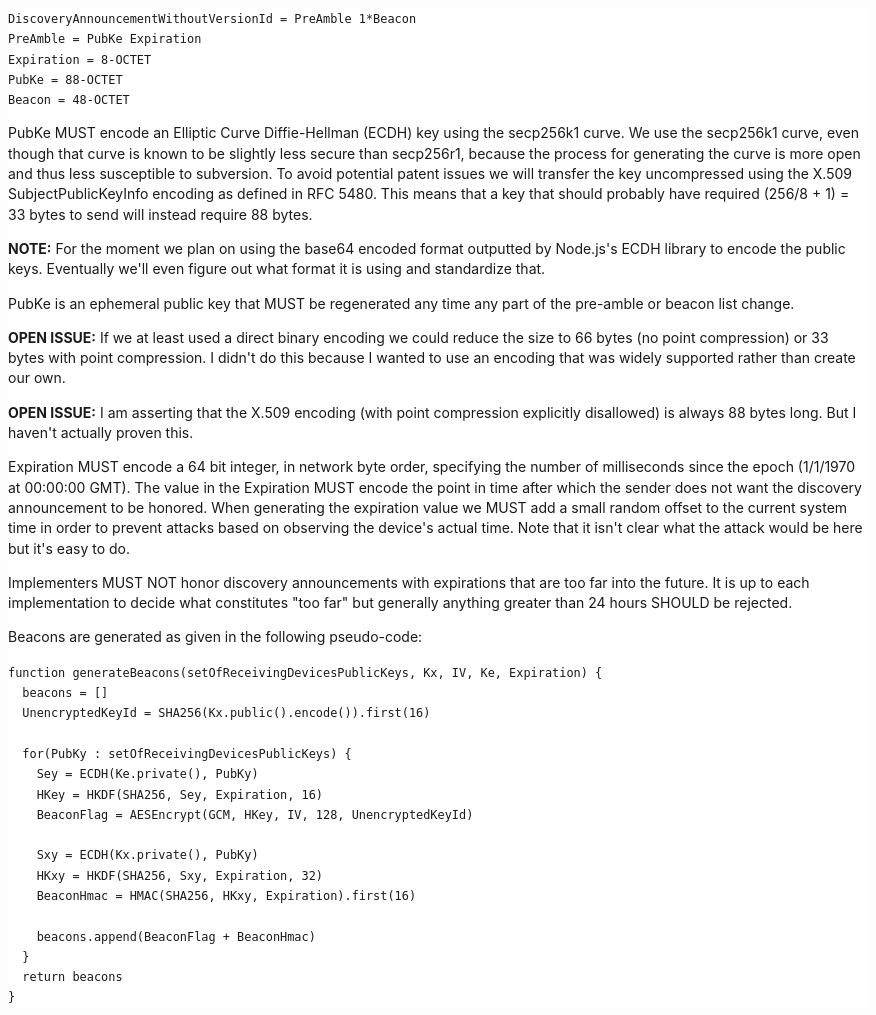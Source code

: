 ```
DiscoveryAnnouncementWithoutVersionId = PreAmble 1*Beacon
PreAmble = PubKe Expiration
Expiration = 8-OCTET
PubKe = 88-OCTET
Beacon = 48-OCTET
```

PubKe MUST encode an Elliptic Curve Diffie-Hellman (ECDH) key using the secp256k1 curve. We use the secp256k1 curve, even though that curve is known to be slightly less secure than secp256r1, because the process for generating the curve is more open and thus less susceptible to subversion. To avoid potential patent issues we will transfer the key uncompressed using the X.509 SubjectPublicKeyInfo encoding as defined in RFC 5480. This means that a key that should probably have required (256/8 + 1) = 33 bytes to send will instead require 88 bytes.

__NOTE:__ For the moment we plan on using the base64 encoded format outputted by Node.js's ECDH library to encode the public keys. Eventually we'll even figure out what format it is using and standardize that.

PubKe is an ephemeral public key that MUST be regenerated any time any part of the pre-amble or beacon list change.

__OPEN ISSUE:__ If we at least used a direct binary encoding we could reduce the size to 66 bytes (no point compression) or 33 bytes with point compression. I didn't do this because I wanted to use an encoding that was widely supported rather than create our own.

__OPEN ISSUE:__ I am asserting that the X.509 encoding (with point compression explicitly disallowed) is always 88 bytes long. But I haven't actually proven this.

Expiration MUST encode a 64 bit integer, in network byte order, specifying the number of milliseconds since the epoch (1/1/1970 at 00:00:00 GMT). The value in the Expiration MUST encode the point in time after which the sender does not want the discovery announcement to be honored. When generating the expiration value we MUST add a small random offset to the current system time in order to prevent attacks based on observing the device's actual time. Note that it isn't clear what the attack would be here but it's easy to do.

Implementers MUST NOT honor discovery announcements with expirations that are too far into the future. It is up to each implementation to decide what constitutes "too far" but generally anything greater than 24 hours SHOULD be rejected.

Beacons are generated as given in the following pseudo-code:

```
function generateBeacons(setOfReceivingDevicesPublicKeys, Kx, IV, Ke, Expiration) {
  beacons = []
  UnencryptedKeyId = SHA256(Kx.public().encode()).first(16)

  for(PubKy : setOfReceivingDevicesPublicKeys) {
    Sey = ECDH(Ke.private(), PubKy)
    HKey = HKDF(SHA256, Sey, Expiration, 16)
    BeaconFlag = AESEncrypt(GCM, HKey, IV, 128, UnencryptedKeyId)
  
    Sxy = ECDH(Kx.private(), PubKy)
    HKxy = HKDF(SHA256, Sxy, Expiration, 32)
    BeaconHmac = HMAC(SHA256, HKxy, Expiration).first(16)

    beacons.append(BeaconFlag + BeaconHmac)
  }
  return beacons
}
```
